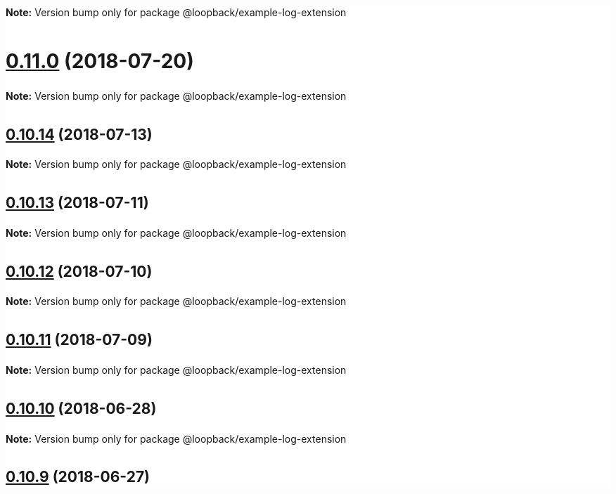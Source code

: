 **Note:** Version bump only for package @loopback/example-log-extension

<a name="0.11.0"></a>

# [0.11.0](https://github.com/loopbackio/loopback-next/compare/@loopback/example-log-extension@0.10.14...@loopback/example-log-extension@0.11.0) (2018-07-20)

**Note:** Version bump only for package @loopback/example-log-extension

<a name="0.10.14"></a>

## [0.10.14](https://github.com/loopbackio/loopback-next/compare/@loopback/example-log-extension@0.10.13...@loopback/example-log-extension@0.10.14) (2018-07-13)

**Note:** Version bump only for package @loopback/example-log-extension

<a name="0.10.13"></a>

## [0.10.13](https://github.com/loopbackio/loopback-next/compare/@loopback/example-log-extension@0.10.12...@loopback/example-log-extension@0.10.13) (2018-07-11)

**Note:** Version bump only for package @loopback/example-log-extension

<a name="0.10.12"></a>

## [0.10.12](https://github.com/loopbackio/loopback-next/compare/@loopback/example-log-extension@0.10.11...@loopback/example-log-extension@0.10.12) (2018-07-10)

**Note:** Version bump only for package @loopback/example-log-extension

<a name="0.10.11"></a>

## [0.10.11](https://github.com/loopbackio/loopback-next/compare/@loopback/example-log-extension@0.10.10...@loopback/example-log-extension@0.10.11) (2018-07-09)

**Note:** Version bump only for package @loopback/example-log-extension

<a name="0.10.10"></a>

## [0.10.10](https://github.com/loopbackio/loopback-next/compare/@loopback/example-log-extension@0.10.9...@loopback/example-log-extension@0.10.10) (2018-06-28)

**Note:** Version bump only for package @loopback/example-log-extension

<a name="0.10.9"></a>

## [0.10.9](https://github.com/loopbackio/loopback-next/compare/@loopback/example-log-extension@0.10.8...@loopback/example-log-extension@0.10.9) (2018-06-27)
